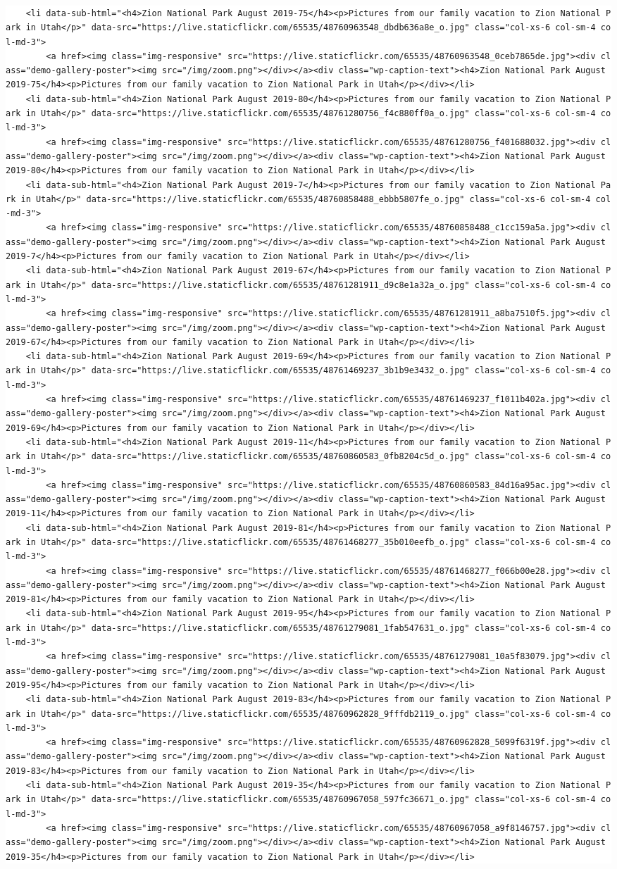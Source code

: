 		<li data-sub-html="<h4>Zion National Park August 2019-75</h4><p>Pictures from our family vacation to Zion National Park in Utah</p>" data-src="https://live.staticflickr.com/65535/48760963548_dbdb636a8e_o.jpg" class="col-xs-6 col-sm-4 col-md-3">
			<a href><img class="img-responsive" src="https://live.staticflickr.com/65535/48760963548_0ceb7865de.jpg"><div class="demo-gallery-poster"><img src="/img/zoom.png"></div></a><div class="wp-caption-text"><h4>Zion National Park August 2019-75</h4><p>Pictures from our family vacation to Zion National Park in Utah</p></div></li>
		<li data-sub-html="<h4>Zion National Park August 2019-80</h4><p>Pictures from our family vacation to Zion National Park in Utah</p>" data-src="https://live.staticflickr.com/65535/48761280756_f4c880ff0a_o.jpg" class="col-xs-6 col-sm-4 col-md-3">
			<a href><img class="img-responsive" src="https://live.staticflickr.com/65535/48761280756_f401688032.jpg"><div class="demo-gallery-poster"><img src="/img/zoom.png"></div></a><div class="wp-caption-text"><h4>Zion National Park August 2019-80</h4><p>Pictures from our family vacation to Zion National Park in Utah</p></div></li>
		<li data-sub-html="<h4>Zion National Park August 2019-7</h4><p>Pictures from our family vacation to Zion National Park in Utah</p>" data-src="https://live.staticflickr.com/65535/48760858488_ebbb5807fe_o.jpg" class="col-xs-6 col-sm-4 col-md-3">
			<a href><img class="img-responsive" src="https://live.staticflickr.com/65535/48760858488_c1cc159a5a.jpg"><div class="demo-gallery-poster"><img src="/img/zoom.png"></div></a><div class="wp-caption-text"><h4>Zion National Park August 2019-7</h4><p>Pictures from our family vacation to Zion National Park in Utah</p></div></li>
		<li data-sub-html="<h4>Zion National Park August 2019-67</h4><p>Pictures from our family vacation to Zion National Park in Utah</p>" data-src="https://live.staticflickr.com/65535/48761281911_d9c8e1a32a_o.jpg" class="col-xs-6 col-sm-4 col-md-3">
			<a href><img class="img-responsive" src="https://live.staticflickr.com/65535/48761281911_a8ba7510f5.jpg"><div class="demo-gallery-poster"><img src="/img/zoom.png"></div></a><div class="wp-caption-text"><h4>Zion National Park August 2019-67</h4><p>Pictures from our family vacation to Zion National Park in Utah</p></div></li>
		<li data-sub-html="<h4>Zion National Park August 2019-69</h4><p>Pictures from our family vacation to Zion National Park in Utah</p>" data-src="https://live.staticflickr.com/65535/48761469237_3b1b9e3432_o.jpg" class="col-xs-6 col-sm-4 col-md-3">
			<a href><img class="img-responsive" src="https://live.staticflickr.com/65535/48761469237_f1011b402a.jpg"><div class="demo-gallery-poster"><img src="/img/zoom.png"></div></a><div class="wp-caption-text"><h4>Zion National Park August 2019-69</h4><p>Pictures from our family vacation to Zion National Park in Utah</p></div></li>
		<li data-sub-html="<h4>Zion National Park August 2019-11</h4><p>Pictures from our family vacation to Zion National Park in Utah</p>" data-src="https://live.staticflickr.com/65535/48760860583_0fb8204c5d_o.jpg" class="col-xs-6 col-sm-4 col-md-3">
			<a href><img class="img-responsive" src="https://live.staticflickr.com/65535/48760860583_84d16a95ac.jpg"><div class="demo-gallery-poster"><img src="/img/zoom.png"></div></a><div class="wp-caption-text"><h4>Zion National Park August 2019-11</h4><p>Pictures from our family vacation to Zion National Park in Utah</p></div></li>
		<li data-sub-html="<h4>Zion National Park August 2019-81</h4><p>Pictures from our family vacation to Zion National Park in Utah</p>" data-src="https://live.staticflickr.com/65535/48761468277_35b010eefb_o.jpg" class="col-xs-6 col-sm-4 col-md-3">
			<a href><img class="img-responsive" src="https://live.staticflickr.com/65535/48761468277_f066b00e28.jpg"><div class="demo-gallery-poster"><img src="/img/zoom.png"></div></a><div class="wp-caption-text"><h4>Zion National Park August 2019-81</h4><p>Pictures from our family vacation to Zion National Park in Utah</p></div></li>
		<li data-sub-html="<h4>Zion National Park August 2019-95</h4><p>Pictures from our family vacation to Zion National Park in Utah</p>" data-src="https://live.staticflickr.com/65535/48761279081_1fab547631_o.jpg" class="col-xs-6 col-sm-4 col-md-3">
			<a href><img class="img-responsive" src="https://live.staticflickr.com/65535/48761279081_10a5f83079.jpg"><div class="demo-gallery-poster"><img src="/img/zoom.png"></div></a><div class="wp-caption-text"><h4>Zion National Park August 2019-95</h4><p>Pictures from our family vacation to Zion National Park in Utah</p></div></li>
		<li data-sub-html="<h4>Zion National Park August 2019-83</h4><p>Pictures from our family vacation to Zion National Park in Utah</p>" data-src="https://live.staticflickr.com/65535/48760962828_9fffdb2119_o.jpg" class="col-xs-6 col-sm-4 col-md-3">
			<a href><img class="img-responsive" src="https://live.staticflickr.com/65535/48760962828_5099f6319f.jpg"><div class="demo-gallery-poster"><img src="/img/zoom.png"></div></a><div class="wp-caption-text"><h4>Zion National Park August 2019-83</h4><p>Pictures from our family vacation to Zion National Park in Utah</p></div></li>
		<li data-sub-html="<h4>Zion National Park August 2019-35</h4><p>Pictures from our family vacation to Zion National Park in Utah</p>" data-src="https://live.staticflickr.com/65535/48760967058_597fc36671_o.jpg" class="col-xs-6 col-sm-4 col-md-3">
			<a href><img class="img-responsive" src="https://live.staticflickr.com/65535/48760967058_a9f8146757.jpg"><div class="demo-gallery-poster"><img src="/img/zoom.png"></div></a><div class="wp-caption-text"><h4>Zion National Park August 2019-35</h4><p>Pictures from our family vacation to Zion National Park in Utah</p></div></li>